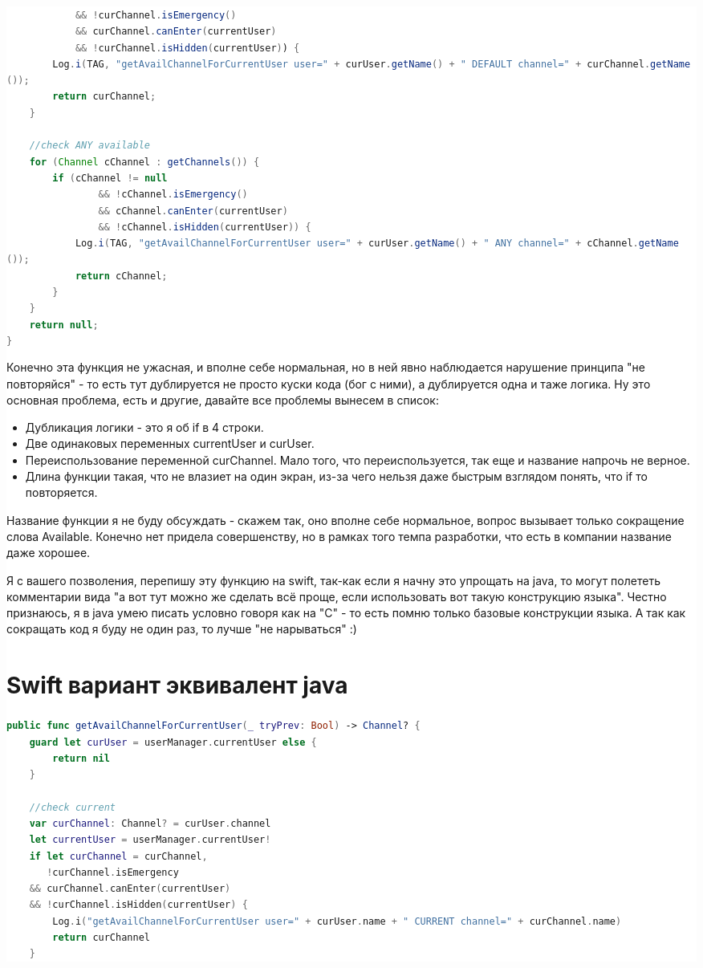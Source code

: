 ```java
            && !curChannel.isEmergency()
            && curChannel.canEnter(currentUser)
            && !curChannel.isHidden(currentUser)) {
        Log.i(TAG, "getAvailChannelForCurrentUser user=" + curUser.getName() + " DEFAULT channel=" + curChannel.getName());
        return curChannel;
    }

    //check ANY available
    for (Channel cChannel : getChannels()) {
        if (cChannel != null
                && !cChannel.isEmergency()
                && cChannel.canEnter(currentUser)
                && !cChannel.isHidden(currentUser)) {
            Log.i(TAG, "getAvailChannelForCurrentUser user=" + curUser.getName() + " ANY channel=" + cChannel.getName());
            return cChannel;
        }
    }
    return null;
}
```

Конечно эта функция не ужасная, и вполне себе нормальная, но в ней явно наблюдается нарушение принципа "не повторяйся" - то есть тут дублируется не просто куски кода (бог с ними), а дублируется одна и таже логика. Ну это основная проблема, есть и другие, давайте все проблемы вынесем в список:

- Дубликация логики - это я об if в 4 строки.
- Две одинаковых переменных currentUser и curUser.
- Переиспользование переменной curChannel. Мало того, что переиспользуется, так еще и название напрочь не верное.
- Длина функции такая, что не влазиет на один экран, из-за чего нельзя даже быстрым взглядом понять, что if то повторяется.

Название функции я не буду обсуждать - скажем так, оно вполне себе нормальное, вопрос вызывает только сокращение слова Available. Конечно нет придела совершенству, но в рамках того темпа разработки, что есть в компании название даже хорошее.

Я с вашего позволения, перепишу эту функцию на swift, так-как если я начну это упрощать на java, то могут полететь комментарии вида "а вот тут можно же сделать всё проще, если использовать вот такую конструкцию языка". Честно признаюсь, я в java умею писать условно говоря как на "C" - то есть помню только базовые конструкции языка. А так как сокращать код я буду не один раз, то лучше "не нарываться" :)

# Swift вариант эквивалент java

```swift
public func getAvailChannelForCurrentUser(_ tryPrev: Bool) -> Channel? {
    guard let curUser = userManager.currentUser else {
        return nil
    }

    //check current
    var curChannel: Channel? = curUser.channel
    let currentUser = userManager.currentUser!
    if let curChannel = curChannel,
       !curChannel.isEmergency
    && curChannel.canEnter(currentUser)
    && !curChannel.isHidden(currentUser) {
        Log.i("getAvailChannelForCurrentUser user=" + curUser.name + " CURRENT channel=" + curChannel.name)
        return curChannel
    }

```